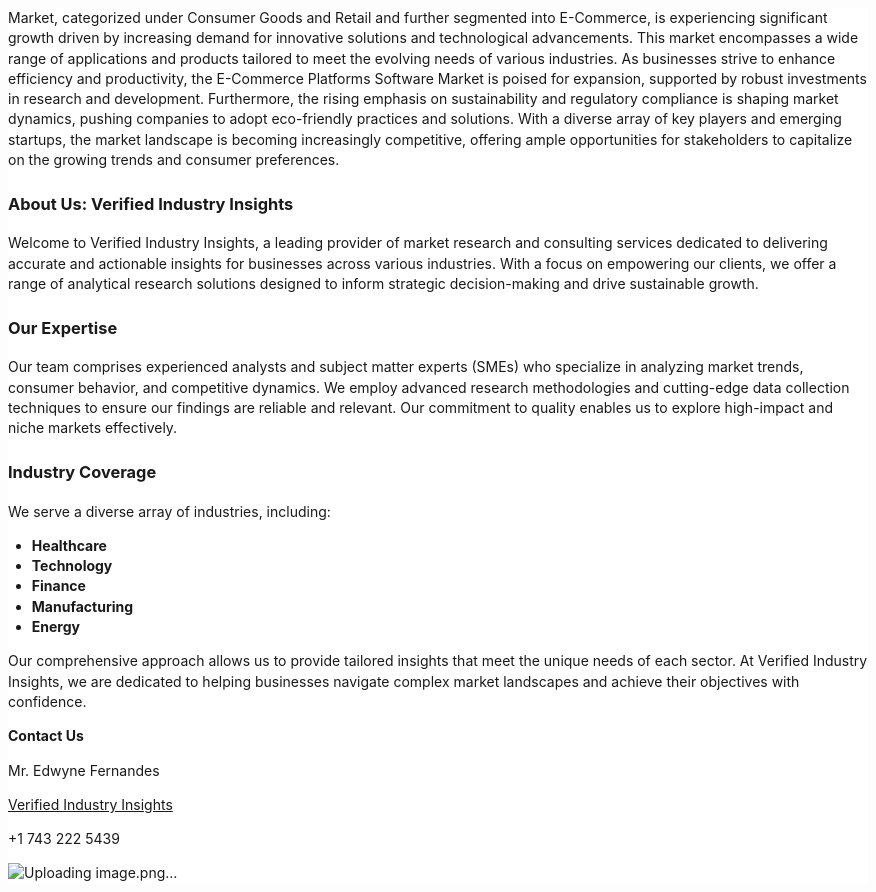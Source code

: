 Market, categorized under Consumer Goods and Retail and further segmented into E-Commerce, is experiencing significant growth driven by increasing demand for innovative solutions and technological advancements. This market encompasses a wide range of applications and products tailored to meet the evolving needs of various industries. As businesses strive to enhance efficiency and productivity, the E-Commerce Platforms Software Market is poised for expansion, supported by robust investments in research and development. Furthermore, the rising emphasis on sustainability and regulatory compliance is shaping market dynamics, pushing companies to adopt eco-friendly practices and solutions. With a diverse array of key players and emerging startups, the market landscape is becoming increasingly competitive, offering ample opportunities for stakeholders to capitalize on the growing trends and consumer preferences.</p><h3>About Us: Verified Industry Insights</h3><p>Welcome to Verified Industry Insights, a leading provider of market research and consulting services dedicated to delivering accurate and actionable insights for businesses across various industries. With a focus on empowering our clients, we offer a range of analytical research solutions designed to inform strategic decision-making and drive sustainable growth.</p><h3>Our Expertise</h3><p>Our team comprises experienced analysts and subject matter experts (SMEs) who specialize in analyzing market trends, consumer behavior, and competitive dynamics. We employ advanced research methodologies and cutting-edge data collection techniques to ensure our findings are reliable and relevant. Our commitment to quality enables us to explore high-impact and niche markets effectively.</p><h3>Industry Coverage</h3><p>We serve a diverse array of industries, including:</p><ul><li><strong>Healthcare</strong></li><li><strong>Technology</strong></li><li><strong>Finance</strong></li><li><strong>Manufacturing</strong></li><li><strong>Energy</strong></li></ul><p>Our comprehensive approach allows us to provide tailored insights that meet the unique needs of each sector. At Verified Industry Insights, we are dedicated to helping businesses navigate complex market landscapes and achieve their objectives with confidence.</p><p><strong>Contact Us</strong></p><p>Mr. Edwyne Fernandes</p><p><a href="https://www.verifiedindustryinsights.com/">Verified Industry Insights</a></p><p>+1 743 222 5439</p>
![Uploading image.png…]()
